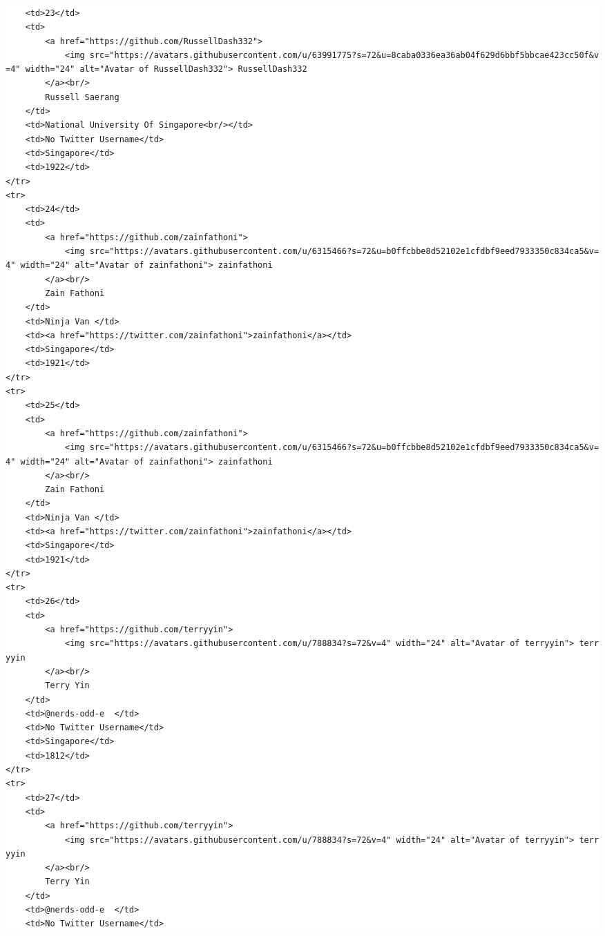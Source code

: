 		<td>23</td>
		<td>
			<a href="https://github.com/RussellDash332">
				<img src="https://avatars.githubusercontent.com/u/63991775?s=72&u=8caba0336ea36ab04f629d6bbf5bbcae423cc50f&v=4" width="24" alt="Avatar of RussellDash332"> RussellDash332
			</a><br/>
			Russell Saerang
		</td>
		<td>National University Of Singapore<br/></td>
		<td>No Twitter Username</td>
		<td>Singapore</td>
		<td>1922</td>
	</tr>
	<tr>
		<td>24</td>
		<td>
			<a href="https://github.com/zainfathoni">
				<img src="https://avatars.githubusercontent.com/u/6315466?s=72&u=b0ffcbbe8d52102e1cfdbf9eed7933350c834ca5&v=4" width="24" alt="Avatar of zainfathoni"> zainfathoni
			</a><br/>
			Zain Fathoni
		</td>
		<td>Ninja Van </td>
		<td><a href="https://twitter.com/zainfathoni">zainfathoni</a></td>
		<td>Singapore</td>
		<td>1921</td>
	</tr>
	<tr>
		<td>25</td>
		<td>
			<a href="https://github.com/zainfathoni">
				<img src="https://avatars.githubusercontent.com/u/6315466?s=72&u=b0ffcbbe8d52102e1cfdbf9eed7933350c834ca5&v=4" width="24" alt="Avatar of zainfathoni"> zainfathoni
			</a><br/>
			Zain Fathoni
		</td>
		<td>Ninja Van </td>
		<td><a href="https://twitter.com/zainfathoni">zainfathoni</a></td>
		<td>Singapore</td>
		<td>1921</td>
	</tr>
	<tr>
		<td>26</td>
		<td>
			<a href="https://github.com/terryyin">
				<img src="https://avatars.githubusercontent.com/u/788834?s=72&v=4" width="24" alt="Avatar of terryyin"> terryyin
			</a><br/>
			Terry Yin
		</td>
		<td>@nerds-odd-e  </td>
		<td>No Twitter Username</td>
		<td>Singapore</td>
		<td>1812</td>
	</tr>
	<tr>
		<td>27</td>
		<td>
			<a href="https://github.com/terryyin">
				<img src="https://avatars.githubusercontent.com/u/788834?s=72&v=4" width="24" alt="Avatar of terryyin"> terryyin
			</a><br/>
			Terry Yin
		</td>
		<td>@nerds-odd-e  </td>
		<td>No Twitter Username</td>